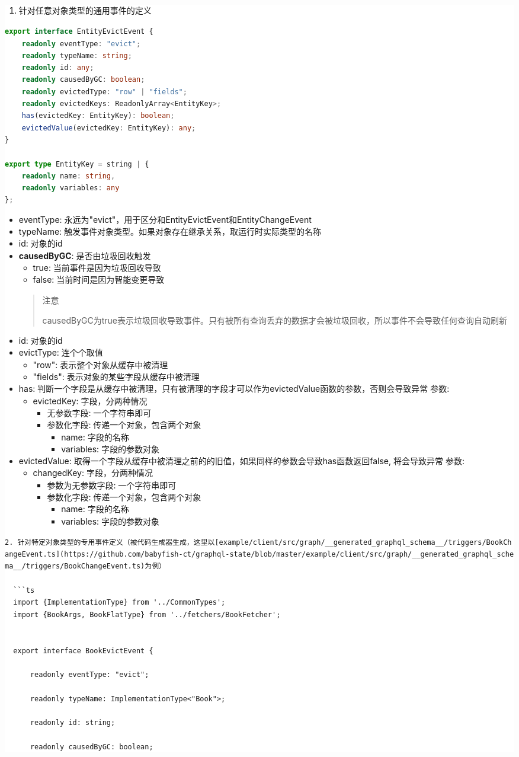 1. 针对任意对象类型的通用事件的定义
  ```ts
  export interface EntityEvictEvent {
      readonly eventType: "evict";
      readonly typeName: string;
      readonly id: any;
      readonly causedByGC: boolean;
      readonly evictedType: "row" | "fields";
      readonly evictedKeys: ReadonlyArray<EntityKey>;
      has(evictedKey: EntityKey): boolean;
      evictedValue(evictedKey: EntityKey): any;
  }

  export type EntityKey = string | {
      readonly name: string,
      readonly variables: any
  };
  ```
- eventType: 永远为"evict"，用于区分和EntityEvictEvent和EntityChangeEvent
- typeName: 触发事件对象类型。如果对象存在继承关系，取运行时实际类型的名称
- id: 对象的id
- **causedByGC**: 是否由垃圾回收触发
  - true: 当前事件是因为垃圾回收导致
  - false: 当前时间是因为智能变更导致
  > 注意
  > 
  > causedByGC为true表示垃圾回收导致事件。只有被所有查询丢弃的数据才会被垃圾回收，所以事件不会导致任何查询自动刷新
- id: 对象的id
- evictType: 连个个取值
  - "row": 表示整个对象从缓存中被清理
  - "fields": 表示对象的某些字段从缓存中被清理
- has: 判断一个字段是从缓存中被清理，只有被清理的字段才可以作为evictedValue函数的参数，否则会导致异常
  参数: 
  - evictedKey: 字段，分两种情况
    - 无参数字段: 一个字符串即可
    - 参数化字段: 传递一个对象，包含两个对象
      - name: 字段的名称
      - variables: 字段的参数对象
- evictedValue: 取得一个字段从缓存中被清理之前的的旧值，如果同样的参数会导致has函数返回false, 将会导致异常
  参数: 
  - changedKey: 字段，分两种情况
    - 参数为无参数字段: 一个字符串即可
    - 参数化字段: 传递一个对象，包含两个对象
      - name: 字段的名称
      - variables: 字段的参数对象
```
2. 针对特定对象类型的专用事件定义（被代码生成器生成，这里以[example/client/src/graph/__generated_graphql_schema__/triggers/BookChangeEvent.ts](https://github.com/babyfish-ct/graphql-state/blob/master/example/client/src/graph/__generated_graphql_schema__/triggers/BookChangeEvent.ts)为例）

  ```ts
  import {ImplementationType} from '../CommonTypes';
  import {BookArgs, BookFlatType} from '../fetchers/BookFetcher';


  export interface BookEvictEvent {

      readonly eventType: "evict";

      readonly typeName: ImplementationType<"Book">;

      readonly id: string;

      readonly causedByGC: boolean;
```